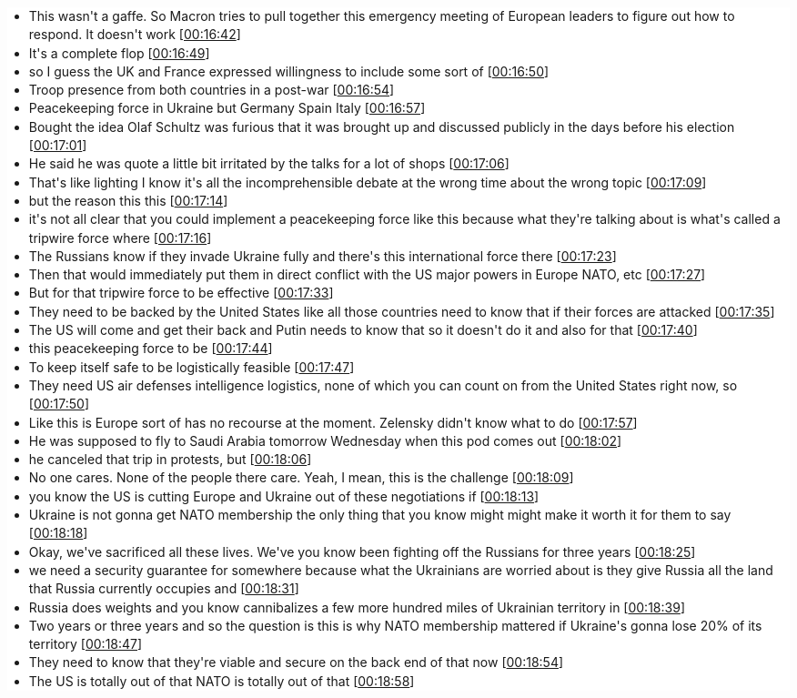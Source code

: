 *  This wasn't a gaffe. So Macron tries to pull together this emergency meeting of European leaders to figure out how to respond. It doesn't work [[00:16:42](https://www.youtube.com/watch?v=fG6ukBB8td8&t=1002.1600000000001s)]
*  It's a complete flop [[00:16:49](https://www.youtube.com/watch?v=fG6ukBB8td8&t=1009.36s)]
*  so I guess the UK and France expressed willingness to include some sort of [[00:16:50](https://www.youtube.com/watch?v=fG6ukBB8td8&t=1010.1600000000001s)]
*  Troop presence from both countries in a post-war [[00:16:54](https://www.youtube.com/watch?v=fG6ukBB8td8&t=1014.3199999999999s)]
*  Peacekeeping force in Ukraine but Germany Spain Italy [[00:16:57](https://www.youtube.com/watch?v=fG6ukBB8td8&t=1017.9599999999999s)]
*  Bought the idea Olaf Schultz was furious that it was brought up and discussed publicly in the days before his election [[00:17:01](https://www.youtube.com/watch?v=fG6ukBB8td8&t=1021.04s)]
*  He said he was quote a little bit irritated by the talks for a lot of shops [[00:17:06](https://www.youtube.com/watch?v=fG6ukBB8td8&t=1026.44s)]
*  That's like lighting I know it's all the incomprehensible debate at the wrong time about the wrong topic [[00:17:09](https://www.youtube.com/watch?v=fG6ukBB8td8&t=1029.9199999999998s)]
*  but the reason this this [[00:17:14](https://www.youtube.com/watch?v=fG6ukBB8td8&t=1034.1599999999999s)]
*  it's not all clear that you could implement a peacekeeping force like this because what they're talking about is what's called a tripwire force where [[00:17:16](https://www.youtube.com/watch?v=fG6ukBB8td8&t=1036.8799999999999s)]
*  The Russians know if they invade Ukraine fully and there's this international force there [[00:17:23](https://www.youtube.com/watch?v=fG6ukBB8td8&t=1043.08s)]
*  Then that would immediately put them in direct conflict with the US major powers in Europe NATO, etc [[00:17:27](https://www.youtube.com/watch?v=fG6ukBB8td8&t=1047.36s)]
*  But for that tripwire force to be effective [[00:17:33](https://www.youtube.com/watch?v=fG6ukBB8td8&t=1053.12s)]
*  They need to be backed by the United States like all those countries need to know that if their forces are attacked [[00:17:35](https://www.youtube.com/watch?v=fG6ukBB8td8&t=1055.48s)]
*  The US will come and get their back and Putin needs to know that so it doesn't do it and also for that [[00:17:40](https://www.youtube.com/watch?v=fG6ukBB8td8&t=1060.28s)]
*  this peacekeeping force to be [[00:17:44](https://www.youtube.com/watch?v=fG6ukBB8td8&t=1064.9199999999998s)]
*  To keep itself safe to be logistically feasible [[00:17:47](https://www.youtube.com/watch?v=fG6ukBB8td8&t=1067.84s)]
*  They need US air defenses intelligence logistics, none of which you can count on from the United States right now, so [[00:17:50](https://www.youtube.com/watch?v=fG6ukBB8td8&t=1070.32s)]
*  Like this is Europe sort of has no recourse at the moment. Zelensky didn't know what to do [[00:17:57](https://www.youtube.com/watch?v=fG6ukBB8td8&t=1077.1599999999999s)]
*  He was supposed to fly to Saudi Arabia tomorrow Wednesday when this pod comes out [[00:18:02](https://www.youtube.com/watch?v=fG6ukBB8td8&t=1082.32s)]
*  he canceled that trip in protests, but [[00:18:06](https://www.youtube.com/watch?v=fG6ukBB8td8&t=1086.6399999999999s)]
*  No one cares. None of the people there care. Yeah, I mean, this is the challenge [[00:18:09](https://www.youtube.com/watch?v=fG6ukBB8td8&t=1089.2399999999998s)]
*  you know the US is cutting Europe and Ukraine out of these negotiations if [[00:18:13](https://www.youtube.com/watch?v=fG6ukBB8td8&t=1093.3999999999999s)]
*  Ukraine is not gonna get NATO membership the only thing that you know might might make it worth it for them to say [[00:18:18](https://www.youtube.com/watch?v=fG6ukBB8td8&t=1098.08s)]
*  Okay, we've sacrificed all these lives. We've you know been fighting off the Russians for three years [[00:18:25](https://www.youtube.com/watch?v=fG6ukBB8td8&t=1105.4399999999998s)]
*  we need a security guarantee for somewhere because what the Ukrainians are worried about is they give Russia all the land that Russia currently occupies and [[00:18:31](https://www.youtube.com/watch?v=fG6ukBB8td8&t=1111.6799999999998s)]
*  Russia does weights and you know cannibalizes a few more hundred miles of Ukrainian territory in [[00:18:39](https://www.youtube.com/watch?v=fG6ukBB8td8&t=1119.8799999999999s)]
*  Two years or three years and so the question is this is why NATO membership mattered if Ukraine's gonna lose 20% of its territory [[00:18:47](https://www.youtube.com/watch?v=fG6ukBB8td8&t=1127.32s)]
*  They need to know that they're viable and secure on the back end of that now [[00:18:54](https://www.youtube.com/watch?v=fG6ukBB8td8&t=1134.2s)]
*  The US is totally out of that NATO is totally out of that [[00:18:58](https://www.youtube.com/watch?v=fG6ukBB8td8&t=1138.08s)]